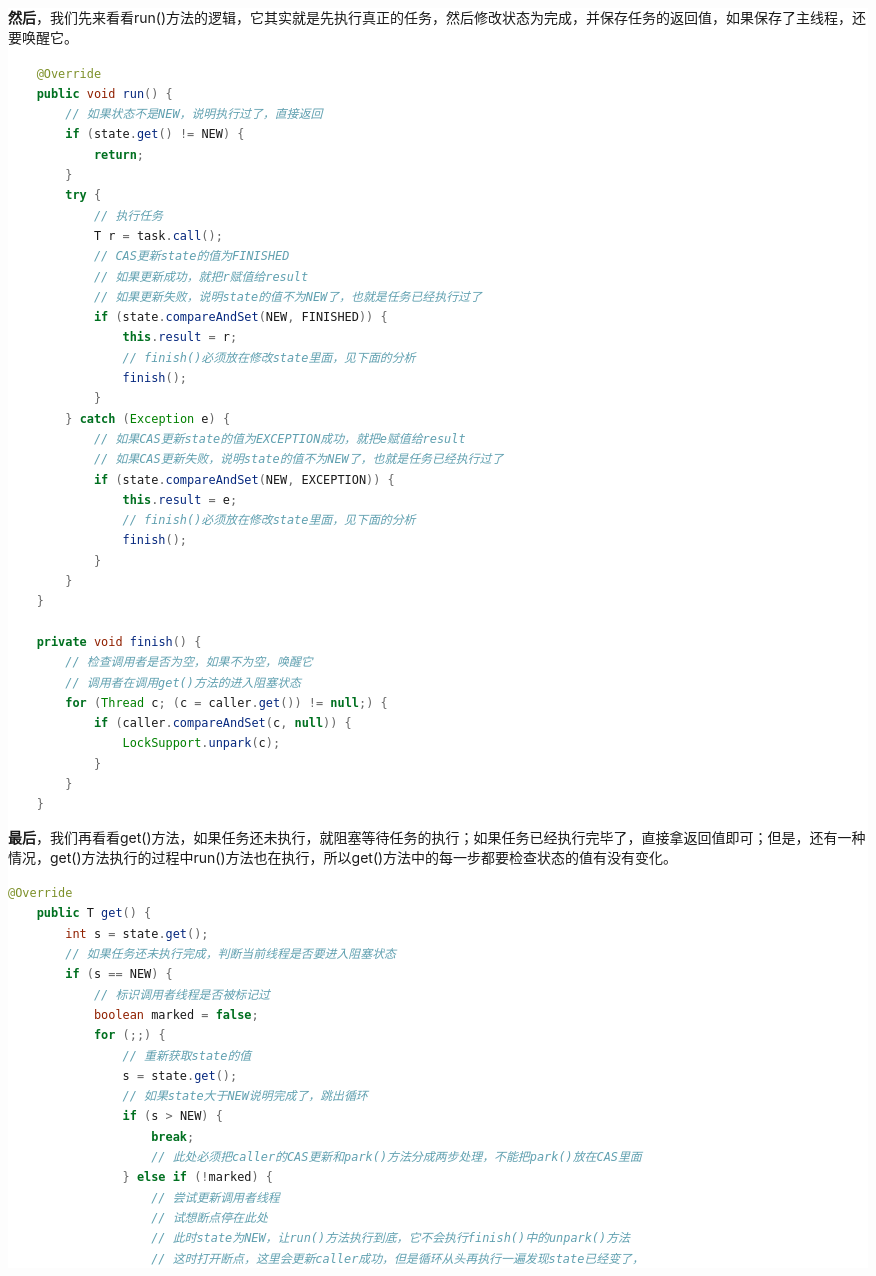 **然后**，我们先来看看run()方法的逻辑，它其实就是先执行真正的任务，然后修改状态为完成，并保存任务的返回值，如果保存了主线程，还要唤醒它。

```java
    @Override
    public void run() {
        // 如果状态不是NEW，说明执行过了，直接返回
        if (state.get() != NEW) {
            return;
        }
        try {
            // 执行任务
            T r = task.call();
            // CAS更新state的值为FINISHED
            // 如果更新成功，就把r赋值给result
            // 如果更新失败，说明state的值不为NEW了，也就是任务已经执行过了
            if (state.compareAndSet(NEW, FINISHED)) {
                this.result = r;
                // finish()必须放在修改state里面，见下面的分析
                finish();
            }
        } catch (Exception e) {
            // 如果CAS更新state的值为EXCEPTION成功，就把e赋值给result
            // 如果CAS更新失败，说明state的值不为NEW了，也就是任务已经执行过了
            if (state.compareAndSet(NEW, EXCEPTION)) {
                this.result = e;
                // finish()必须放在修改state里面，见下面的分析
                finish();
            }
        }
    }

    private void finish() {
        // 检查调用者是否为空，如果不为空，唤醒它
        // 调用者在调用get()方法的进入阻塞状态
        for (Thread c; (c = caller.get()) != null;) {
            if (caller.compareAndSet(c, null)) {
                LockSupport.unpark(c);
            }
        }
    }
```

**最后**，我们再看看get()方法，如果任务还未执行，就阻塞等待任务的执行；如果任务已经执行完毕了，直接拿返回值即可；但是，还有一种情况，get()方法执行的过程中run()方法也在执行，所以get()方法中的每一步都要检查状态的值有没有变化。

```java
@Override
    public T get() {
        int s = state.get();
        // 如果任务还未执行完成，判断当前线程是否要进入阻塞状态
        if (s == NEW) {
            // 标识调用者线程是否被标记过
            boolean marked = false;
            for (;;) {
                // 重新获取state的值
                s = state.get();
                // 如果state大于NEW说明完成了，跳出循环
                if (s > NEW) {
                    break;
                    // 此处必须把caller的CAS更新和park()方法分成两步处理，不能把park()放在CAS里面
                } else if (!marked) {
                    // 尝试更新调用者线程
                    // 试想断点停在此处
                    // 此时state为NEW，让run()方法执行到底，它不会执行finish()中的unpark()方法
                    // 这时打开断点，这里会更新caller成功，但是循环从头再执行一遍发现state已经变了，
```